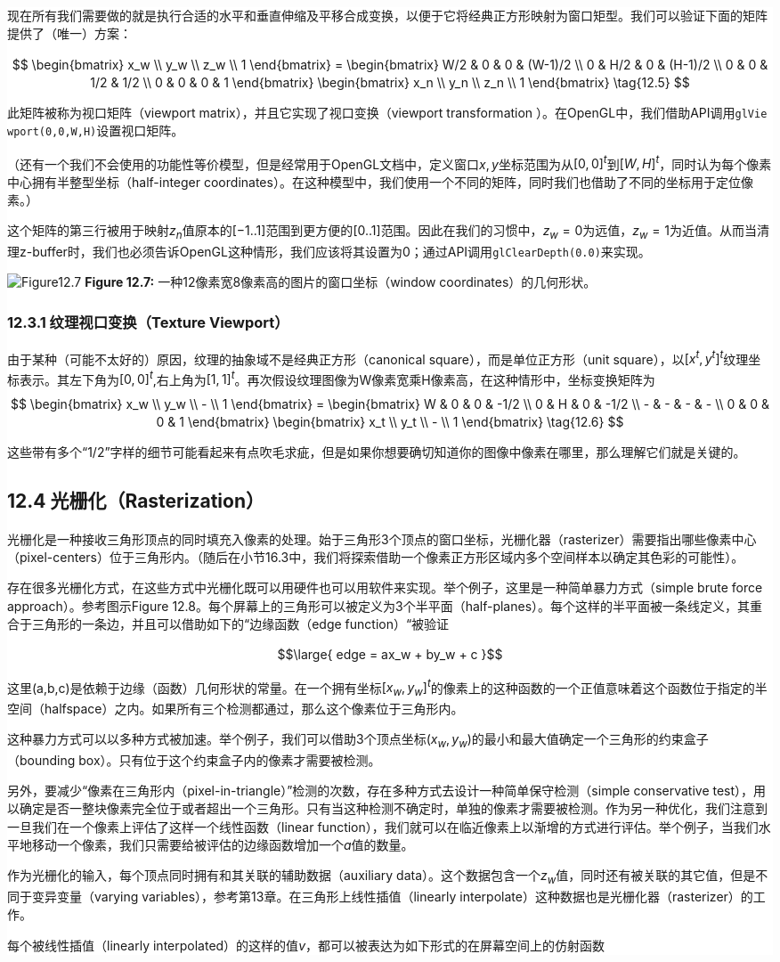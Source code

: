 现在所有我们需要做的就是执行合适的水平和垂直伸缩及平移合成变换，以便于它将经典正方形映射为窗口矩型。我们可以验证下面的矩阵提供了（唯一）方案：

$$  \begin{bmatrix} x_w \\ y_w \\ z_w \\ 1  \end{bmatrix} = 
\begin{bmatrix} W/2 & 0 & 0 & (W-1)/2 \\ 0 & H/2 & 0 & (H-1)/2 \\ 0 & 0 & 1/2 & 1/2 \\ 0 & 0 & 0 & 1  \end{bmatrix} 
\begin{bmatrix} x_n \\ y_n \\ z_n \\ 1  \end{bmatrix}   \tag{12.5} 
$$

此矩阵被称为视口矩阵（viewport matrix），并且它实现了视口变换（viewport transformation
）。在OpenGL中，我们借助API调用`glViewport(0,0,W,H)`设置视口矩阵。

（还有一个我们不会使用的功能性等价模型，但是经常用于OpenGL文档中，定义窗口$x,y$坐标范围为从$[0,0]^t$到$[W,H]^t$，同时认为每个像素中心拥有半整型坐标（half-integer coordinates）。在这种模型中，我们使用一个不同的矩阵，同时我们也借助了不同的坐标用于定位像素。）

这个矩阵的第三行被用于映射$z_n$值原本的$[-1..1]$范围到更方便的$[0..1]$范围。因此在我们的习惯中，$z_w = 0$为远值，$z_w = 1$为近值。从而当清理z-buffer时，我们也必须告诉OpenGL这种情形，我们应该将其设置为0；通过API调用`glClearDepth(0.0)`来实现。

![Figure12.7](media/Figure12.7.png)
**Figure 12.7:** 一种12像素宽8像素高的图片的窗口坐标（window coordinates）的几何形状。

### 12.3.1 纹理视口变换（Texture Viewport）
由于某种（可能不太好的）原因，纹理的抽象域不是经典正方形（canonical square），而是单位正方形（unit square），以$[x^t,y^t]^t$纹理坐标表示。其左下角为$[0,0]^t$,右上角为$[1,1]^t$。再次假设纹理图像为W像素宽乘H像素高，在这种情形中，坐标变换矩阵为
$$  \begin{bmatrix} x_w \\ y_w \\ - \\ 1  \end{bmatrix} = 
\begin{bmatrix} W & 0 & 0 & -1/2 \\ 0 & H & 0 & -1/2 \\ - & - & - & - \\ 0 & 0 & 0 & 1  \end{bmatrix} 
\begin{bmatrix} x_t \\ y_t \\ - \\ 1  \end{bmatrix}   \tag{12.6}
$$

这些带有多个“1/2”字样的细节可能看起来有点吹毛求疵，但是如果你想要确切知道你的图像中像素在哪里，那么理解它们就是关键的。

## 12.4 光栅化（Rasterization）
光栅化是一种接收三角形顶点的同时填充入像素的处理。始于三角形3个顶点的窗口坐标，光栅化器（rasterizer）需要指出哪些像素中心（pixel-centers）位于三角形内。（随后在小节16.3中，我们将探索借助一个像素正方形区域内多个空间样本以确定其色彩的可能性）。

存在很多光栅化方式，在这些方式中光栅化既可以用硬件也可以用软件来实现。举个例子，这里是一种简单暴力方式（simple brute force approach）。参考图示$\text{Figure 12.8}$。每个屏幕上的三角形可以被定义为3个半平面（half-planes）。每个这样的半平面被一条线定义，其重合于三角形的一条边，并且可以借助如下的“边缘函数（edge function）“被验证 

$$\large{ edge = ax_w + by_w + c }$$

这里(a,b,c)是依赖于边缘（函数）几何形状的常量。在一个拥有坐标$[x_w,y_w]^t$的像素上的这种函数的一个正值意味着这个函数位于指定的半空间（halfspace）之内。如果所有三个检测都通过，那么这个像素位于三角形内。

这种暴力方式可以以多种方式被加速。举个例子，我们可以借助3个顶点坐标$(x_w,y_w)$的最小和最大值确定一个三角形的约束盒子（bounding box）。只有位于这个约束盒子内的像素才需要被检测。

另外，要减少“像素在三角形内（pixel-in-triangle）”检测的次数，存在多种方式去设计一种简单保守检测（simple conservative test），用以确定是否一整块像素完全位于或者超出一个三角形。只有当这种检测不确定时，单独的像素才需要被检测。作为另一种优化，我们注意到一旦我们在一个像素上评估了这样一个线性函数（linear function），我们就可以在临近像素上以渐增的方式进行评估。举个例子，当我们水平地移动一个像素，我们只需要给被评估的边缘函数增加一个$a$值的数量。

作为光栅化的输入，每个顶点同时拥有和其关联的辅助数据（auxiliary data）。这个数据包含一个$z_w$值，同时还有被关联的其它值，但是不同于变异变量（varying variables），参考第13章。在三角形上线性插值（linearly interpolate）这种数据也是光栅化器（rasterizer）的工作。

每个被线性插值（linearly interpolated）的这样的值$v$，都可以被表达为如下形式的在屏幕空间上的仿射函数
